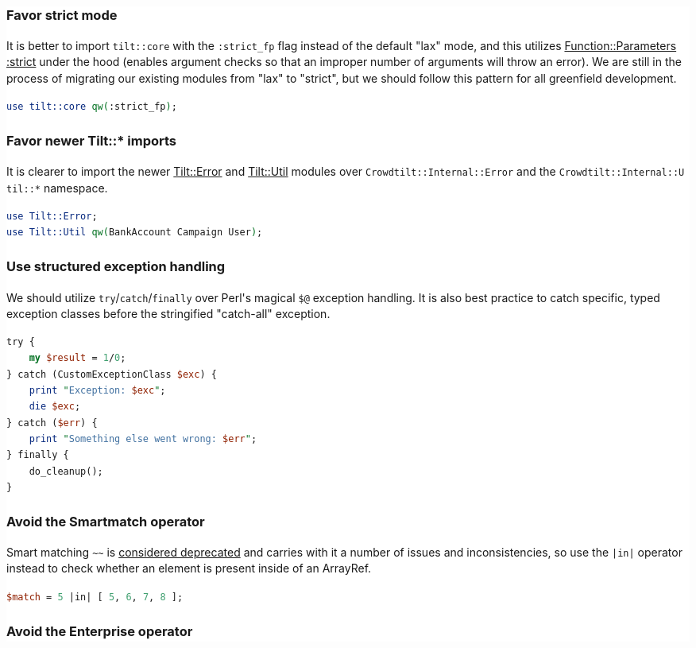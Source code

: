### Favor strict mode

It is better to import `tilt::core` with the `:strict_fp` flag instead of the default "lax" mode, and this utilizes [Function::Parameters :strict](https://metacpan.org/pod/Function::Parameters#Keyword) under the hood (enables argument checks so that an improper number of arguments will throw an error). We are still in the process of migrating our existing modules from "lax" to "strict", but we should follow this pattern for all greenfield development.

```perl
use tilt::core qw(:strict_fp);
```

### Favor newer Tilt::* imports

It is clearer to import the newer [Tilt::Error](https://github.com/Crowdtilt/crowdtilt-internal-api/blob/dev/lib/Tilt/Error.pm) and [Tilt::Util](https://github.com/Crowdtilt/crowdtilt-internal-api/blob/dev/lib/Tilt/Util.pm) modules over `Crowdtilt::Internal::Error` and the `Crowdtilt::Internal::Util::*` namespace.

```perl
use Tilt::Error;
use Tilt::Util qw(BankAccount Campaign User);
```

### Use structured exception handling

We should utilize `try`/`catch`/`finally` over Perl's magical `$@` exception handling. It is also best practice to catch specific, typed exception classes before the stringified "catch-all" exception.

```perl
try {
    my $result = 1/0;
} catch (CustomExceptionClass $exc) {
    print "Exception: $exc";
    die $exc;
} catch ($err) {
    print "Something else went wrong: $err";
} finally {
    do_cleanup();
}
```

### Avoid the Smartmatch operator

Smart matching `~~` is [considered deprecated](http://search.cpan.org/dist/perl-5.18.0/pod/perldelta.pod#The_smartmatch_family_of_features_are_now_experimental) and carries with it a number of issues and inconsistencies, so use the `|in|` operator instead to check whether an element is present inside of an ArrayRef.

```perl
$match = 5 |in| [ 5, 6, 7, 8 ];
```

### Avoid the Enterprise operator
